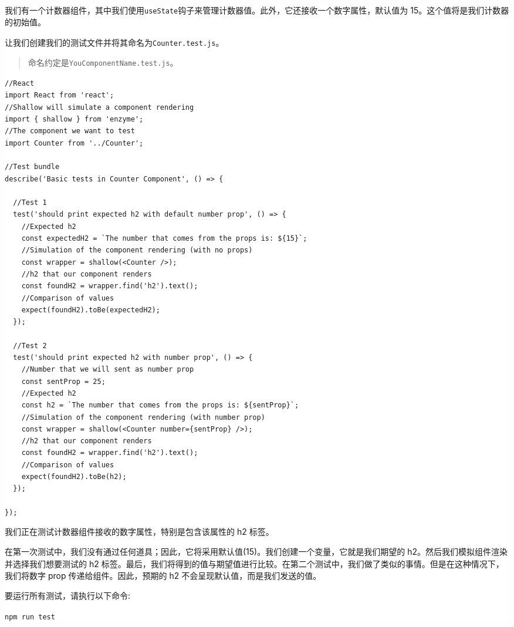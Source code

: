我们有一个计数器组件，其中我们使用`useState`钩子来管理计数器值。此外，它还接收一个数字属性，默认值为 15。这个值将是我们计数器的初始值。

让我们创建我们的测试文件并将其命名为`Counter.test.js`。

> 命名约定是`YouComponentName.test.js`。

```
//React
import React from 'react';
//Shallow will simulate a component rendering
import { shallow } from 'enzyme';
//The component we want to test
import Counter from '../Counter';

//Test bundle
describe('Basic tests in Counter Component', () => {

  //Test 1
  test('should print expected h2 with default number prop', () => {
    //Expected h2
    const expectedH2 = `The number that comes from the props is: ${15}`;
    //Simulation of the component rendering (with no props)
    const wrapper = shallow(<Counter />);
    //h2 that our component renders
    const foundH2 = wrapper.find('h2').text();
    //Comparison of values
    expect(foundH2).toBe(expectedH2);
  });

  //Test 2
  test('should print expected h2 with number prop', () => {
    //Number that we will sent as number prop
    const sentProp = 25;
    //Expected h2
    const h2 = `The number that comes from the props is: ${sentProp}`;
    //Simulation of the component rendering (with number prop)
    const wrapper = shallow(<Counter number={sentProp} />);
    //h2 that our component renders
    const foundH2 = wrapper.find('h2').text();
    //Comparison of values
    expect(foundH2).toBe(h2);
  });

});
```

我们正在测试计数器组件接收的数字属性，特别是包含该属性的 h2 标签。

在第一次测试中，我们没有通过任何道具；因此，它将采用默认值(15)。我们创建一个变量，它就是我们期望的 h2。然后我们模拟组件渲染并选择我们想要测试的 h2 标签。最后，我们将得到的值与期望值进行比较。在第二个测试中，我们做了类似的事情。但是在这种情况下，我们将数字 prop 传递给组件。因此，预期的 h2 不会呈现默认值，而是我们发送的值。

要运行所有测试，请执行以下命令:

```
npm run test
```

